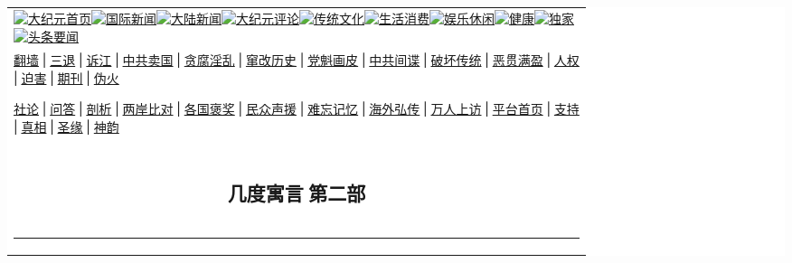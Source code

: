 <a name="1" id="1" target="_blank"></a><span id="1"></span>
<table align=center border="0"><tr><td colspan="2" VALIGN=TOP><a href="https://github.com/emdoru320/djy/blob/master/gb/nf1351518.md#1"><img src="https://raw.githubusercontent.com/emdoru320/www/master/t/djy/1.jpg" title="大纪元首页" alt="大纪元首页"></a><a href="https://github.com/emdoru320/djy/blob/master/gb/n24hr.md#1"><img src="https://raw.githubusercontent.com/emdoru320/www/master/t/djy/3.jpg" title="国际新闻" alt="国际新闻"></a><a href="https://github.com/emdoru320/djy/blob/master/gb/nsc413.md#1"><img src="https://raw.githubusercontent.com/emdoru320/www/master/t/djy/4.jpg" title="大陆新闻" alt="大陆新闻"></a><a href="https://github.com/emdoru320/djy/blob/master/gb/news392.md#1"><img src="https://raw.githubusercontent.com/emdoru320/www/master/t/djy/5.jpg" title="大纪元评论" alt="大纪元评论"></a><a href="https://github.com/emdoru320/djy/blob/master/gb/news2007.md#1"><img src="https://raw.githubusercontent.com/emdoru320/www/master/t/djy/6.jpg" title="传统文化" alt="传统文化"></a><a href="https://github.com/emdoru320/djy/blob/master/gb/news2008.md#1"><img src="https://raw.githubusercontent.com/emdoru320/www/master/t/djy/7.jpg" title="生活消费" alt="生活消费"></a><a href="https://github.com/emdoru320/djy/blob/master/gb/ncyule.md#1"><img src="https://raw.githubusercontent.com/emdoru320/www/master/t/djy/8.jpg" title="娱乐休闲" alt="娱乐休闲"></a><a href="https://github.com/emdoru320/djy/blob/master/gb/nsc1002.md#1"><img src="https://raw.githubusercontent.com/emdoru320/www/master/t/djy/9.jpg" title="健康" alt="健康"></a><a href="https://github.com/emdoru320/djy/blob/master/gb/nf6092.md#1"><img src="https://raw.githubusercontent.com/emdoru320/www/master/t/djy/10a.jpg" title="独家" alt="独家"></a><a href="https://github.com/emdoru320/djy/blob/master/gb/nf4514.md#1"><img src="https://raw.githubusercontent.com/emdoru320/www/master/t/djy/12a.jpg" title="头条要闻" alt="头条要闻"></a></td></tr>
<tr><td colspan="2" VALIGN=TOP><a target="_blank" href="https://github.com/emdoru320/www/blob/master/README.md?zsrh#1">翻墙</a> | <a target="_blank" href="https://github.com/emdoru320/djy/blob/master/gb/nf5657.md#1">三退</a> | <a target="_blank" href="https://github.com/emdoru320/djy/blob/master/gb/nf6124.md#1">诉江</a> | <a target="_blank" href="https://github.com/emdoru320/djy/blob/master/gb/nf1176117.md#1">中共卖国</a> | <a target="_blank" href="https://github.com/emdoru320/djy/blob/master/gb/nf5773.md#1">贪腐淫乱</a> | <a target="_blank" href="https://github.com/emdoru320/djy/blob/master/gb/nf1176115.md#1">窜改历史</a> | <a target="_blank" href="https://github.com/emdoru320/djy/blob/master/gb/nf1176107.md#1">党魁画皮</a> | <a target="_blank" href="https://github.com/emdoru320/djy/blob/master/gb/nf1320400.md#1">中共间谍</a> | <a target="_blank" href="https://github.com/emdoru320/djy/blob/master/gb/nf1176114.md#1">破坏传统</a> | <a target="_blank" href="https://github.com/emdoru320/ntdtv/blob/master/gb/prog447_1.md#1">恶贯满盈</a> | <a target="_blank" href="https://github.com/emdoru320/djy/blob/master/gb/ncid278.md#1">人权</a> | <a target="_blank" href="https://github.com/emdoru320/djy/blob/master/gb/nf1176111.md#1">迫害</a> | <a target="_blank" href="https://gitlab.com/szzdlab/mh-qikan/blob/master/README.md#1">期刊</a> | <a target="_blank" href="https://github.com/emdoru320/djy/blob/master/gb/nf5562.md#1">伪火</a></p><p><a target="_blank" href="https://github.com/emdoru320/djy/blob/master/gb/9p.md#1">社论</a> | <a target="_blank" href="https://github.com/emdoru320/djy/blob/master/gb/nf4378.md#1">问答</a> | <a target="_blank" href="https://github.com/emdoru320/djy/blob/master/gb/nf5792.md#1">剖析</a> | <a target="_blank" href="https://github.com/emdoru320/djy/blob/master/gb/nf5735.md#1">两岸比对</a> | <a target="_blank" href="https://github.com/emdoru320/djy/blob/master/gb/nf6119.md#1">各国褒奖</a> | <a target="_blank" href="https://github.com/emdoru320/djy/blob/master/gb/nf6120.md#1">民众声援</a> | <a target="_blank" href="https://github.com/emdoru320/djy/blob/master/gb/nf1188594.md#1">难忘记忆</a> | <a target="_blank" href="https://github.com/emdoru320/djy/blob/master/gb/nf3180.md#1">海外弘传</a> | <a target="_blank" href="https://github.com/emdoru320/djy/blob/master/gb/nf5410.md#1">万人上访</a> | <a target="_blank" href="https://github.com/emdoru320/www/blob/master/README.md?zsrh#1">平台首页</a> | <a target="_blank" href="https://github.com/emdoru320/djy/blob/master/gb/nf4386.md#1">支持</a> | <a target="_blank" href="https://github.com/emdoru320/djy/blob/master/gb/nf4389.md#1">真相</a> | <a target="_blank" href="https://github.com/emdoru320/djy/blob/master/gb/nf5790.md#1">圣缘</a> | <a target="_blank" href="https://github.com/emdoru320/djy/blob/master/gb/nf4786.md#1">神韵</a></td></tr>
<tr><td VALIGN=TOP width="626"><h2 align=center>几度寓言 第二部</h2>

<h6></h6>
<hr>